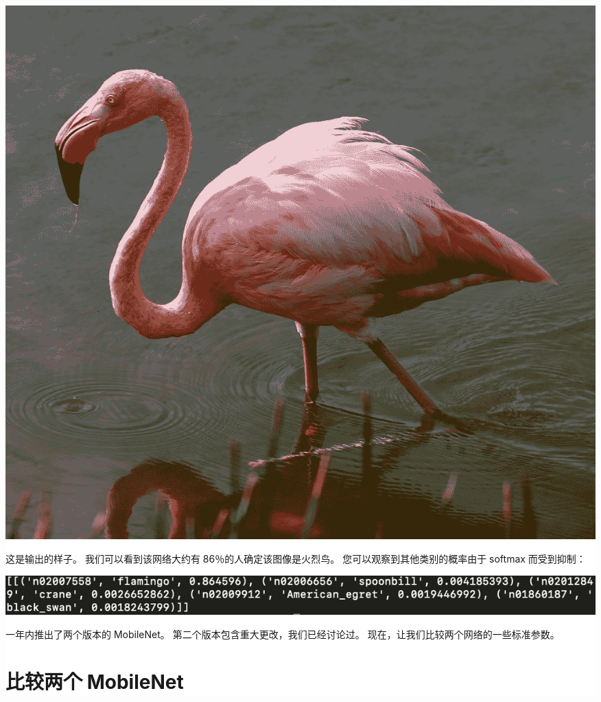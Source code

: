 ![](img/03938748-1aca-4107-a9a3-bab2a30a48bd.png)

这是输出的样子。 我们可以看到该网络大约有 86％的人确定该图像是火烈鸟。 您可以观察到其他类别的概率由于 softmax 而受到抑制：

![](img/17770212-865d-48cc-adbc-4a34a751818a.png)

一年内推出了两个版本的 MobileNet。 第二个版本包含重大更改，我们已经讨论过。 现在，让我们比较两个网络的一些标准参数。

# 比较两个 MobileNet
